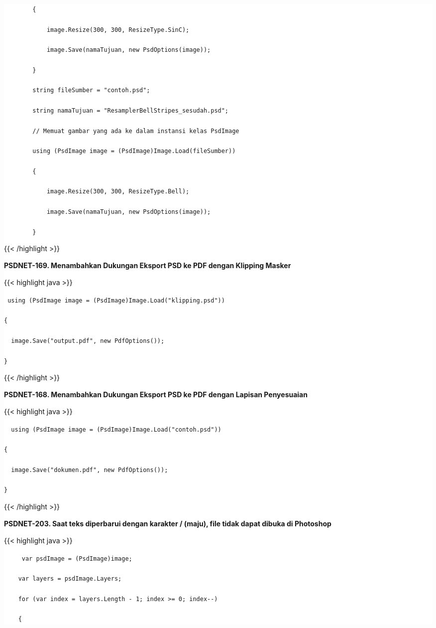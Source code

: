             {

                image.Resize(300, 300, ResizeType.SinC);

                image.Save(namaTujuan, new PsdOptions(image));

            }

            string fileSumber = "contoh.psd";

            string namaTujuan = "ResamplerBellStripes_sesudah.psd";

            // Memuat gambar yang ada ke dalam instansi kelas PsdImage

            using (PsdImage image = (PsdImage)Image.Load(fileSumber))

            {

                image.Resize(300, 300, ResizeType.Bell);

                image.Save(namaTujuan, new PsdOptions(image));

            }

{{< /highlight >}}

**PSDNET-169. Menambahkan Dukungan Eksport PSD ke PDF dengan Klipping Masker**

{{< highlight java >}}

     using (PsdImage image = (PsdImage)Image.Load("klipping.psd"))

    {

      image.Save("output.pdf", new PdfOptions());

    }

{{< /highlight >}}

**PSDNET-168. Menambahkan Dukungan Eksport PSD ke PDF dengan Lapisan Penyesuaian**

{{< highlight java >}}

      using (PsdImage image = (PsdImage)Image.Load("contoh.psd"))

    {

      image.Save("dokumen.pdf", new PdfOptions());

    }

{{< /highlight >}}

**PSDNET-203. Saat teks diperbarui dengan karakter / (maju), file tidak dapat dibuka di Photoshop**

{{< highlight java >}}

         var psdImage = (PsdImage)image;

        var layers = psdImage.Layers;

        for (var index = layers.Length - 1; index >= 0; index--)

        {
